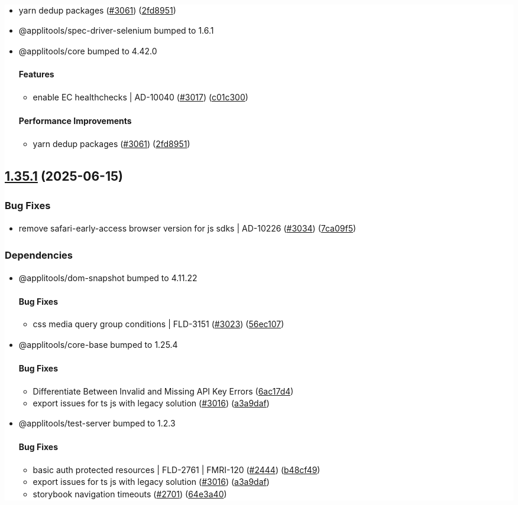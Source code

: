   * yarn dedup packages ([#3061](https://github.com/Applitools-Dev/sdk/issues/3061)) ([2fd8951](https://github.com/Applitools-Dev/sdk/commit/2fd8951d6ce9c18a5dbdb648adaa2c454eae9b4e))



* @applitools/spec-driver-selenium bumped to 1.6.1

* @applitools/core bumped to 4.42.0
  #### Features

  * enable EC healthchecks | AD-10040 ([#3017](https://github.com/Applitools-Dev/sdk/issues/3017)) ([c01c300](https://github.com/Applitools-Dev/sdk/commit/c01c300259427ddae53147a64d30b152960503d9))


  #### Performance Improvements

  * yarn dedup packages ([#3061](https://github.com/Applitools-Dev/sdk/issues/3061)) ([2fd8951](https://github.com/Applitools-Dev/sdk/commit/2fd8951d6ce9c18a5dbdb648adaa2c454eae9b4e))




## [1.35.1](https://github.com/Applitools-Dev/sdk/compare/js/eyes@1.35.0...js/eyes@1.35.1) (2025-06-15)


### Bug Fixes

* remove safari-early-access browser version for js sdks | AD-10226 ([#3034](https://github.com/Applitools-Dev/sdk/issues/3034)) ([7ca09f5](https://github.com/Applitools-Dev/sdk/commit/7ca09f5c0c271570142058ea766533b86434dc2e))


### Dependencies

* @applitools/dom-snapshot bumped to 4.11.22
  #### Bug Fixes

  * css media query group conditions | FLD-3151 ([#3023](https://github.com/Applitools-Dev/sdk/issues/3023)) ([56ec107](https://github.com/Applitools-Dev/sdk/commit/56ec107bcda6a5a330d19c278267d73de5d86d8b))



* @applitools/core-base bumped to 1.25.4
  #### Bug Fixes

  * Differentiate Between Invalid and Missing API Key Errors ([6ac17d4](https://github.com/Applitools-Dev/sdk/commit/6ac17d40d7aff45b3de5c949dc7d4673b9739bfd))
  * export issues for ts js with legacy solution ([#3016](https://github.com/Applitools-Dev/sdk/issues/3016)) ([a3a9daf](https://github.com/Applitools-Dev/sdk/commit/a3a9daf9c3361bb1f253499c1335a1434ec520d1))



* @applitools/test-server bumped to 1.2.3
  #### Bug Fixes

  * basic auth protected resources | FLD-2761 | FMRI-120 ([#2444](https://github.com/Applitools-Dev/sdk/issues/2444)) ([b48cf49](https://github.com/Applitools-Dev/sdk/commit/b48cf49dec50bbf1ed2ba111608a48cf09962565))
  * export issues for ts js with legacy solution ([#3016](https://github.com/Applitools-Dev/sdk/issues/3016)) ([a3a9daf](https://github.com/Applitools-Dev/sdk/commit/a3a9daf9c3361bb1f253499c1335a1434ec520d1))
  * storybook navigation timeouts ([#2701](https://github.com/Applitools-Dev/sdk/issues/2701)) ([64e3a40](https://github.com/Applitools-Dev/sdk/commit/64e3a40a524ae76ec457ae9c2d1170fbaea5e982))
